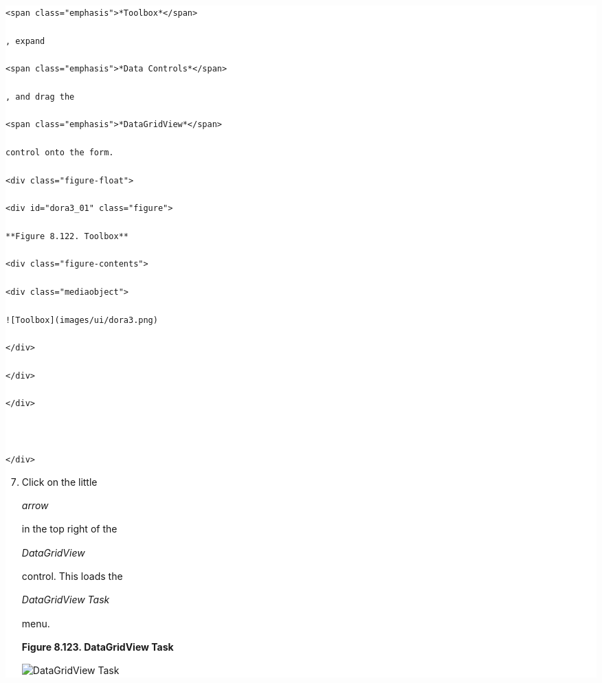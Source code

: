     <span class="emphasis">*Toolbox*</span>

    , expand

    <span class="emphasis">*Data Controls*</span>

    , and drag the

    <span class="emphasis">*DataGridView*</span>

    control onto the form.

    <div class="figure-float">

    <div id="dora3_01" class="figure">

    **Figure 8.122. Toolbox**

    <div class="figure-contents">

    <div class="mediaobject">

    ![Toolbox](images/ui/dora3.png)

    </div>

    </div>

    </div>

      

    </div>

7.  Click on the little

    <span class="emphasis">*arrow*</span>

    in the top right of the

    <span class="emphasis">*DataGridView*</span>

    control. This loads the

    <span class="emphasis">*DataGridView Task*</span>

    menu.

    <div class="figure-float">

    <div id="dora4_01" class="figure">

    **Figure 8.123. DataGridView Task**

    <div class="figure-contents">

    <div class="mediaobject">

    ![DataGridView Task](images/ui/dora4.png)

    </div>

    </div>

    </div>
